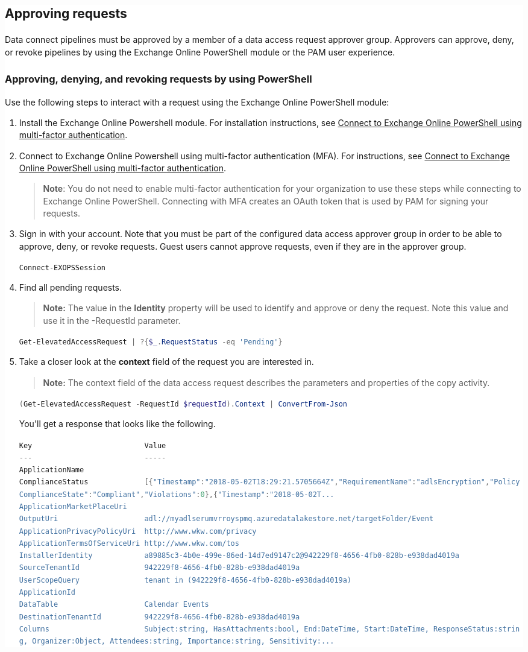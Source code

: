 ## Approving requests

Data connect pipelines must be approved by a member of a data access request approver group. Approvers can approve, deny, or revoke pipelines by using the Exchange Online PowerShell module or the PAM user experience.

### Approving, denying, and revoking requests by using PowerShell

Use the following steps to interact with a request using the Exchange Online PowerShell module:

1. Install the Exchange Online Powershell module. For installation instructions, see [Connect to Exchange Online PowerShell using multi-factor authentication](/powershell/exchange/exchange-online/connect-to-exchange-online-powershell/mfa-connect-to-exchange-online-powershell?view=exchange-ps).

2. Connect to Exchange Online Powershell using multi-factor authentication (MFA). For instructions, see [Connect to Exchange Online PowerShell using multi-factor authentication](/powershell/exchange/exchange-online/connect-to-exchange-online-powershell/mfa-connect-to-exchange-online-powershell?view=exchange-ps).
    >**Note**: You do not need to enable multi-factor authentication for your organization to use these steps while connecting to Exchange Online PowerShell. Connecting with MFA creates an OAuth token that is used by PAM for signing your requests.

3. Sign in with your account. Note that you must be part of the configured data access approver group in order to be able to approve, deny, or revoke requests. Guest users cannot approve requests, even if they are in the approver group.

   ```powershell
   Connect-EXOPSSession
   ```

4. Find all pending requests.
   >**Note:** The value in the **Identity** property will be used to identify and approve or deny the request. Note this value and use it in the -RequestId parameter.

   ```powershell
   Get-ElevatedAccessRequest | ?{$_.RequestStatus -eq 'Pending'}
   ```

5. Take a closer look at the **context** field of the request you are interested in.
   >**Note:** The context field of the data access request describes the parameters and properties of the copy activity.

   ```powershell
   (Get-ElevatedAccessRequest -RequestId $requestId).Context | ConvertFrom-Json
   ```

   You'll get a response that looks like the following.

   ```powershell
   Key                          Value
   ---                          -----
   ApplicationName
   ComplianceStatus             [{"Timestamp":"2018-05-02T18:29:21.5705664Z","RequirementName":"adlsEncryption","PolicyComplianceState":"Compliant","Violations":0},{"Timestamp":"2018-05-02T...
   ApplicationMarketPlaceUri
   OutputUri                    adl://myadlserumvrroyspmq.azuredatalakestore.net/targetFolder/Event
   ApplicationPrivacyPolicyUri  http://www.wkw.com/privacy
   ApplicationTermsOfServiceUri http://www.wkw.com/tos
   InstallerIdentity            a89885c3-4b0e-499e-86ed-14d7ed9147c2@942229f8-4656-4fb0-828b-e938dad4019a
   SourceTenantId               942229f8-4656-4fb0-828b-e938dad4019a
   UserScopeQuery               tenant in (942229f8-4656-4fb0-828b-e938dad4019a)
   ApplicationId
   DataTable                    Calendar Events
   DestinationTenantId          942229f8-4656-4fb0-828b-e938dad4019a
   Columns                      Subject:string, HasAttachments:bool, End:DateTime, Start:DateTime, ResponseStatus:string, Organizer:Object, Attendees:string, Importance:string, Sensitivity:...
   ```
